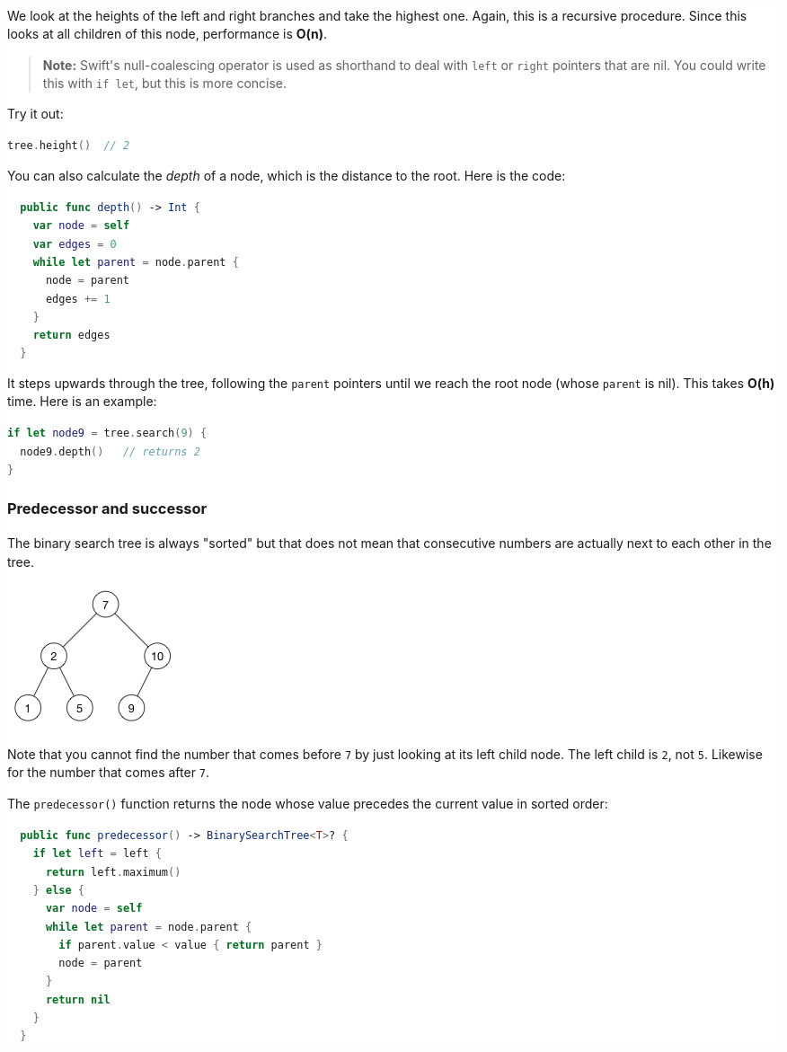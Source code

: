 We look at the heights of the left and right branches and take the highest one. Again, this is a recursive procedure. Since this looks at all children of this node, performance is **O(n)**.

> **Note:** Swift's null-coalescing operator is used as shorthand to deal with `left` or `right` pointers that are nil. You could write this with `if let`, but this is more concise.

Try it out:

```swift
tree.height()  // 2
```

You can also calculate the *depth* of a node, which is the distance to the root. Here is the code:

```swift
  public func depth() -> Int {
    var node = self
    var edges = 0
    while let parent = node.parent {
      node = parent
      edges += 1
    }
    return edges
  }
```

It steps upwards through the tree, following the `parent` pointers until we reach the root node (whose `parent` is nil). This takes **O(h)** time. Here is an example:

```swift
if let node9 = tree.search(9) {
  node9.depth()   // returns 2
}
```

### Predecessor and successor

The binary search tree is always "sorted" but that does not mean that consecutive numbers are actually next to each other in the tree.

![Example](./Asset/Tree2.png)

Note that you cannot find the number that comes before `7` by just looking at its left child node. The left child is `2`, not `5`. Likewise for the number that comes after `7`.

The `predecessor()` function returns the node whose value precedes the current value in sorted order:

```swift
  public func predecessor() -> BinarySearchTree<T>? {
    if let left = left {
      return left.maximum()
    } else {
      var node = self
      while let parent = node.parent {
        if parent.value < value { return parent }
        node = parent
      }
      return nil
    }
  }
```